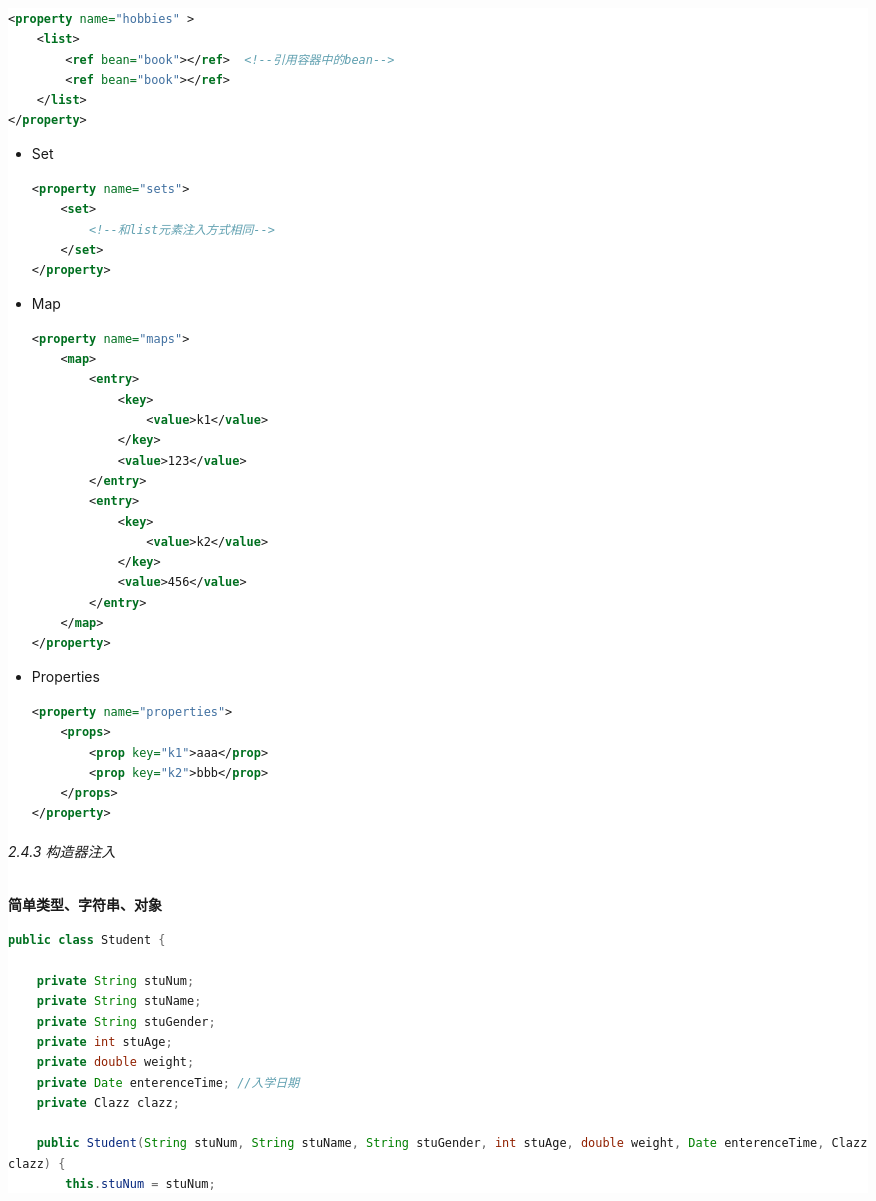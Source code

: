   ```xml
  <property name="hobbies" >
      <list>
          <ref bean="book"></ref>  <!--引用容器中的bean-->
          <ref bean="book"></ref>
      </list>
  </property>
  ```

- Set

  ```xml
  <property name="sets">
      <set>
          <!--和list元素注入方式相同-->
      </set>
  </property>
  ```

- Map

  ```xml
  <property name="maps">
      <map>
          <entry>
              <key>
                  <value>k1</value>
              </key>
              <value>123</value>
          </entry>
          <entry>
              <key>
                  <value>k2</value>
              </key>
              <value>456</value>
          </entry>
      </map>
  </property>
  ```

- Properties

  ```xml
  <property name="properties">
      <props>
          <prop key="k1">aaa</prop>
          <prop key="k2">bbb</prop>
      </props>
  </property>
  ```

###### 2.4.3 构造器注入

**简单类型、字符串、对象**

```java
public class Student {

    private String stuNum;
    private String stuName;
    private String stuGender;
    private int stuAge;
    private double weight;
    private Date enterenceTime; //入学日期
    private Clazz clazz;

    public Student(String stuNum, String stuName, String stuGender, int stuAge, double weight, Date enterenceTime, Clazz clazz) {
        this.stuNum = stuNum;
```